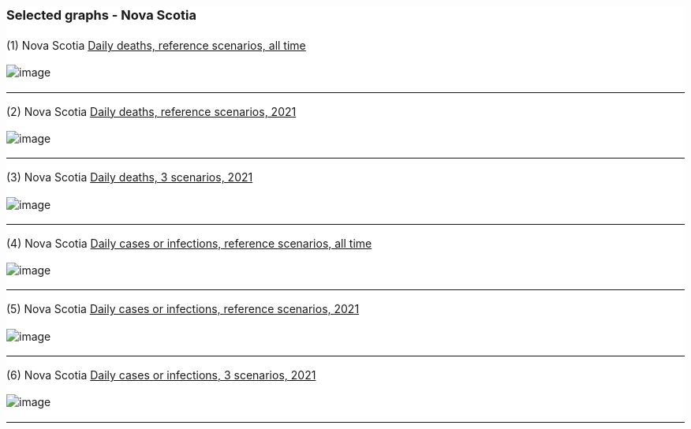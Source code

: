 
### Selected graphs - Nova Scotia

(1) Nova Scotia [Daily deaths, reference scenarios, all time](https://github.com/pourmalek/CovidVisualizedCountry/blob/main/20211210/output/merge/main/SUB1%2011bDayDeaMERGsub%20alltime%20Nova%20Scotia%20-%20COVID-19%20daily%20deaths%2C%20Canada%2C%20Nova%20Scotia%2C%20reference%20scenarios%2C%20all%20time.pdf)

![image](https://user-images.githubusercontent.com/30849720/145719901-fe9ef443-646b-4b98-a64f-4760fc407597.png)

****

(2) Nova Scotia [Daily deaths, reference scenarios, 2021](https://github.com/pourmalek/CovidVisualizedCountry/blob/main/20211210/output/merge/main/SUB2%2012bDayDeaMERGsub%202021%20Nova%20Scotia%20-%20COVID-19%20daily%20deaths%2C%20Canada%2C%20Nova%20Scotia%2C%20reference%20scenarios%2C%202021.pdf)

![image](https://user-images.githubusercontent.com/30849720/145719932-0996e651-8064-4fad-b905-9e7306bd2b6b.png)

****

(3) Nova Scotia [Daily deaths, 3 scenarios, 2021](https://github.com/pourmalek/CovidVisualizedCountry/blob/main/20211210/output/merge/main/SUB3%2014b1DayDeaMERGsub%202021%203%20scenarios%20Nova%20Scotia%20-%20COVID-19%20daily%20deaths%2C%20Canada%2C%20Nova%20Scotia%2C%203%20scenarios%2C%202021.pdf)

![image](https://user-images.githubusercontent.com/30849720/145720195-6fe84de8-0ff3-4b28-bf68-80392369c698.png)

****

(4) Nova Scotia [Daily cases or infections, reference scenarios, all time](https://github.com/pourmalek/CovidVisualizedCountry/blob/main/20211210/output/merge/main/SUB4%2031bDayCasMERGsub%20alltime%20Nova%20Scotia%20-%20COVID-19%20daily%20cases%2C%20Canada%2C%20Nova%20Scotia%2C%20reference%20scenarios.pdf)

![image](https://user-images.githubusercontent.com/30849720/145720222-5ad54584-02fd-4a71-ab7c-18442d3e0214.png)

****

(5) Nova Scotia [Daily cases or infections, reference scenarios, 2021](https://github.com/pourmalek/CovidVisualizedCountry/blob/main/20211210/output/merge/main/SUB5%2032bDayCasMERGsub%202021%20Nova%20Scotia%20-%20COVID-19%20daily%20cases%2C%20Canada%2C%20Nova%20Scotia%2C%20reference%20scenarios%2C%202021.pdf)

![image](https://user-images.githubusercontent.com/30849720/145720252-1a736ba1-5194-4d03-83db-e197b9c56762.png)

****

(6) Nova Scotia [Daily cases or infections, 3 scenarios, 2021](https://github.com/pourmalek/CovidVisualizedCountry/blob/main/20211210/output/merge/main/SUB6%2034bDayCasMERGsub%202021%203scen%20Nova%20Scotia%20-%20COVID-19%20daily%20cases%2C%20Canada%2C%20Nova%20Scotia%2C%203%20scenarios%2C%202021%2C%20uncertainty.pdf)

![image](https://user-images.githubusercontent.com/30849720/145720280-d15d9b95-3b7b-43c8-8d47-7be25efdc0c3.png)

****
